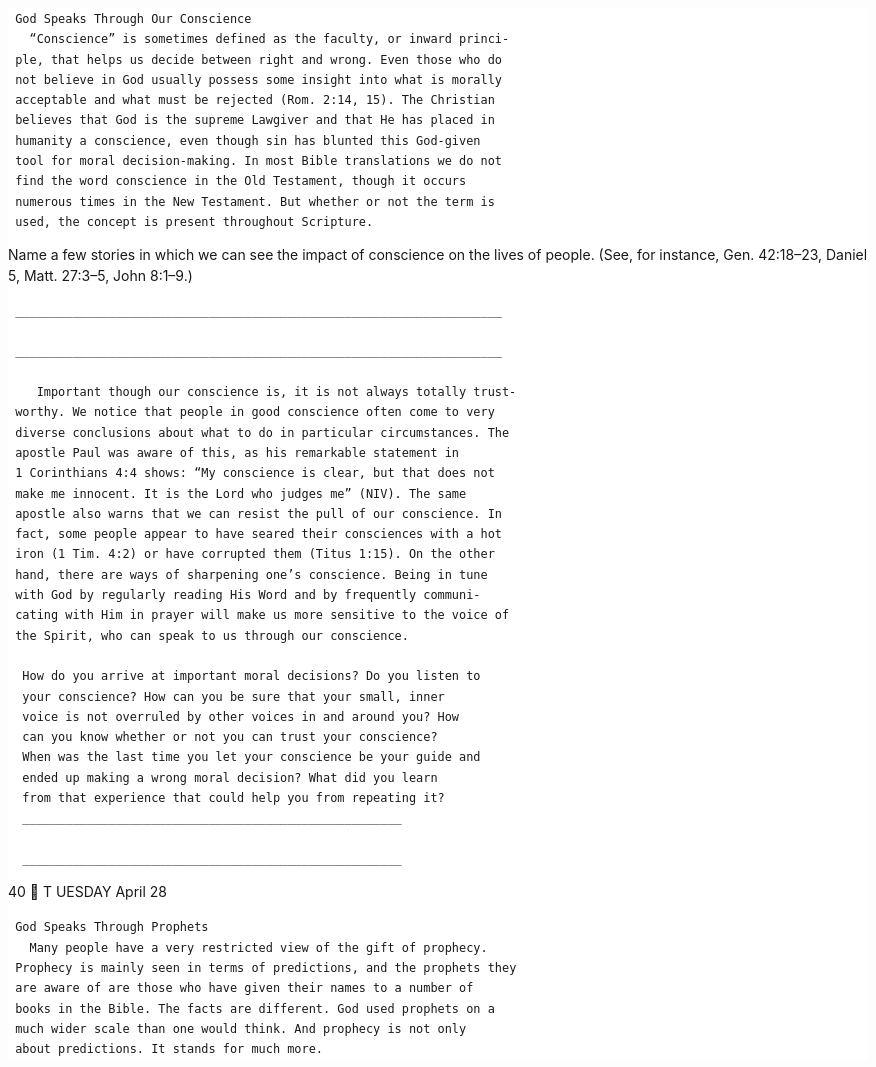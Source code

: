      God Speaks Through Our Conscience
       “Conscience” is sometimes defined as the faculty, or inward princi-
     ple, that helps us decide between right and wrong. Even those who do
     not believe in God usually possess some insight into what is morally
     acceptable and what must be rejected (Rom. 2:14, 15). The Christian
     believes that God is the supreme Lawgiver and that He has placed in
     humanity a conscience, even though sin has blunted this God-given
     tool for moral decision-making. In most Bible translations we do not
     find the word conscience in the Old Testament, though it occurs
     numerous times in the New Testament. But whether or not the term is
     used, the concept is present throughout Scripture.

Name a few stories in which we can see the impact of conscience on
     the lives of people. (See, for instance, Gen. 42:18–23, Daniel 5, Matt.
     27:3–5, John 8:1–9.)

     ____________________________________________________________________

     ____________________________________________________________________

        Important though our conscience is, it is not always totally trust-
     worthy. We notice that people in good conscience often come to very
     diverse conclusions about what to do in particular circumstances. The
     apostle Paul was aware of this, as his remarkable statement in
     1 Corinthians 4:4 shows: “My conscience is clear, but that does not
     make me innocent. It is the Lord who judges me” (NIV). The same
     apostle also warns that we can resist the pull of our conscience. In
     fact, some people appear to have seared their consciences with a hot
     iron (1 Tim. 4:2) or have corrupted them (Titus 1:15). On the other
     hand, there are ways of sharpening one’s conscience. Being in tune
     with God by regularly reading His Word and by frequently communi-
     cating with Him in prayer will make us more sensitive to the voice of
     the Spirit, who can speak to us through our conscience.

      How do you arrive at important moral decisions? Do you listen to
      your conscience? How can you be sure that your small, inner
      voice is not overruled by other voices in and around you? How
      can you know whether or not you can trust your conscience?
      When was the last time you let your conscience be your guide and
      ended up making a wrong moral decision? What did you learn
      from that experience that could help you from repeating it?
      _____________________________________________________

      _____________________________________________________

40
              T UESDAY April 28

     God Speaks Through Prophets
       Many people have a very restricted view of the gift of prophecy.
     Prophecy is mainly seen in terms of predictions, and the prophets they
     are aware of are those who have given their names to a number of
     books in the Bible. The facts are different. God used prophets on a
     much wider scale than one would think. And prophecy is not only
     about predictions. It stands for much more.
